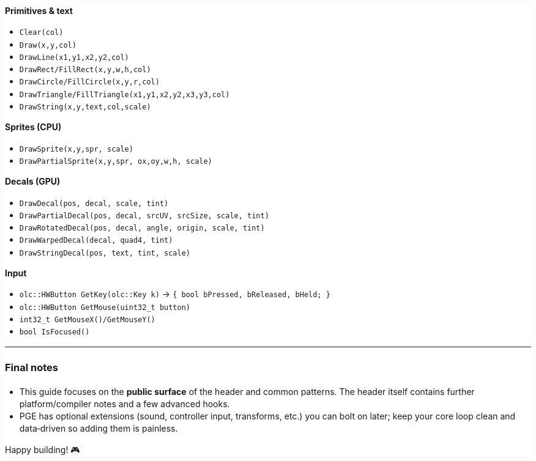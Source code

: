 **Primitives & text**

- `Clear(col)`
- `Draw(x,y,col)`
- `DrawLine(x1,y1,x2,y2,col)`
- `DrawRect/FillRect(x,y,w,h,col)`
- `DrawCircle/FillCircle(x,y,r,col)`
- `DrawTriangle/FillTriangle(x1,y1,x2,y2,x3,y3,col)`
- `DrawString(x,y,text,col,scale)`

**Sprites (CPU)**

- `DrawSprite(x,y,spr, scale)`
- `DrawPartialSprite(x,y,spr, ox,oy,w,h, scale)`

**Decals (GPU)**

- `DrawDecal(pos, decal, scale, tint)`
- `DrawPartialDecal(pos, decal, srcUV, srcSize, scale, tint)`
- `DrawRotatedDecal(pos, decal, angle, origin, scale, tint)`
- `DrawWarpedDecal(decal, quad4, tint)`
- `DrawStringDecal(pos, text, tint, scale)`

**Input**

- `olc::HWButton GetKey(olc::Key k)` → `{ bool bPressed, bReleased, bHeld; }`
- `olc::HWButton GetMouse(uint32_t button)`
- `int32_t GetMouseX()/GetMouseY()`
- `bool IsFocused()`

---

### Final notes

- This guide focuses on the **public surface** of the header and common patterns. The header itself contains further platform/compiler notes and a few advanced hooks.
- PGE has optional extensions (sound, controller input, transforms, etc.) you can bolt on later; keep your core loop clean and data‑driven so adding them is painless.

Happy building! 🎮

